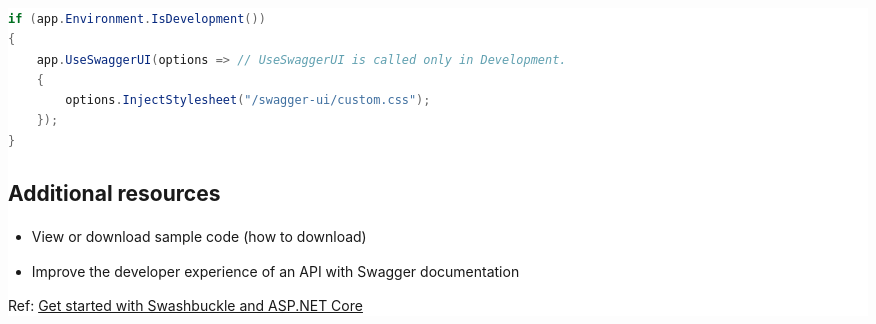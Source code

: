 ```csharp
if (app.Environment.IsDevelopment())
{
    app.UseSwaggerUI(options => // UseSwaggerUI is called only in Development.
    {
        options.InjectStylesheet("/swagger-ui/custom.css");
    });
}
```

## Additional resources

 - View or download sample code (how to download)

 - Improve the developer experience of an API with Swagger documentation

Ref: [Get started with Swashbuckle and ASP.NET Core](https://learn.microsoft.com/en-us/aspnet/core/tutorials/getting-started-with-swashbuckle?view=aspnetcore-8.0)